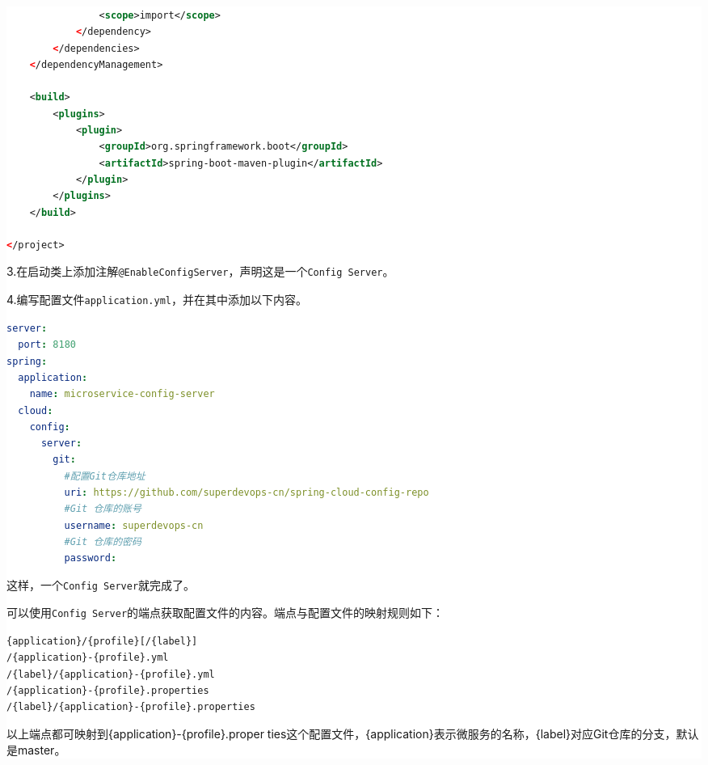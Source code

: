 ```xml
                <scope>import</scope>
            </dependency>
        </dependencies>
    </dependencyManagement>

    <build>
        <plugins>
            <plugin>
                <groupId>org.springframework.boot</groupId>
                <artifactId>spring-boot-maven-plugin</artifactId>
            </plugin>
        </plugins>
    </build>

</project>

```

3.在启动类上添加注解`@EnableConfigServer`，声明这是一个`Config Server`。

4.编写配置文件`application.yml`，并在其中添加以下内容。

```yaml
server:
  port: 8180
spring:
  application:
    name: microservice-config-server
  cloud:
    config:
      server:
        git:
          #配置Git仓库地址
          uri: https://github.com/superdevops-cn/spring-cloud-config-repo
          #Git 仓库的账号
          username: superdevops-cn
          #Git 仓库的密码
          password: 
```

这样，一个`Config Server`就完成了。

可以使用`Config Server`的端点获取配置文件的内容。端点与配置文件的映射规则如下：

```xml
{application}/{profile}[/{label}]
/{application}-{profile}.yml
/{label}/{application}-{profile}.yml
/{application}-{profile}.properties
/{label}/{application}-{profile}.properties
```

以上端点都可映射到{application}-{profile}.proper ties这个配置文件，{application}表示微服务的名称，{label}对应Git仓库的分支，默认是master。
